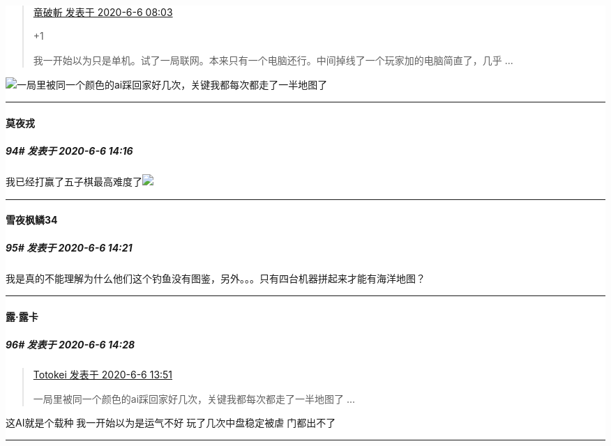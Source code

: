 

<blockquote><a href="httphttps://bbs.saraba1st.com/2b/forum.php?mod=redirect&amp;goto=findpost&amp;pid=47694617&amp;ptid=1939713" target="_blank">竜破斬 发表于 2020-6-6 08:03</a>

+1

我一开始以为只是单机。试了一局联网。本来只有一个电脑还行。中间掉线了一个玩家加的电脑简直了，几乎 ...</blockquote>
<img src="https://static.saraba1st.com/image/smiley/face2017/002.png" referrerpolicy="no-referrer">一局里被同一个颜色的ai踩回家好几次，关键我都每次都走了一半地图了







-----

####  莫夜戎  
##### 94#       发表于 2020-6-6 14:16




我已经打赢了五子棋最高难度了<img src="https://static.saraba1st.com/image/smiley/face2017/048.png" referrerpolicy="no-referrer">







-----

####  雪夜枫鳞34  
##### 95#       发表于 2020-6-6 14:21




我是真的不能理解为什么他们这个钓鱼没有图鉴，另外。。。只有四台机器拼起来才能有海洋地图？







-----

####  露·露卡  
##### 96#       发表于 2020-6-6 14:28



<blockquote><a href="httphttps://bbs.saraba1st.com/2b/forum.php?mod=redirect&amp;goto=findpost&amp;pid=47697647&amp;ptid=1939713" target="_blank">Totokei 发表于 2020-6-6 13:51</a>

一局里被同一个颜色的ai踩回家好几次，关键我都每次都走了一半地图了 ...</blockquote>
这AI就是个载种 我一开始以为是运气不好 玩了几次中盘稳定被虐 门都出不了







-----
